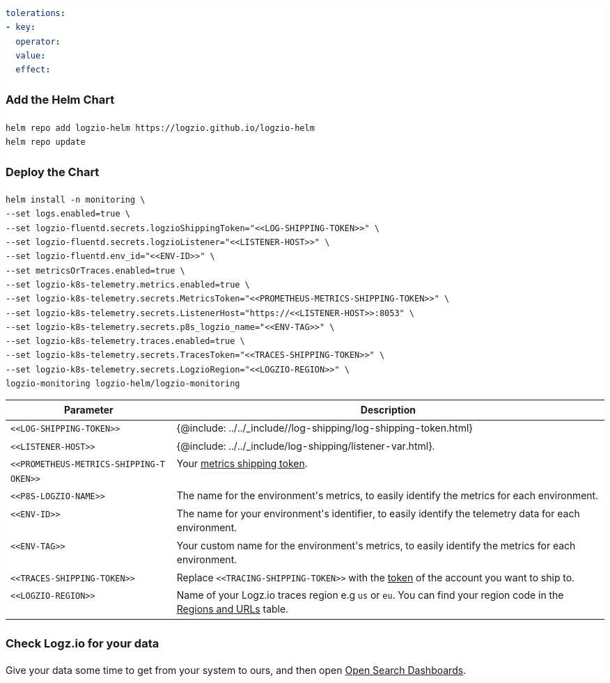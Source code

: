 ```yaml
tolerations:
- key:
  operator:
  value:
  effect:
```

### Add the Helm Chart

```shell
helm repo add logzio-helm https://logzio.github.io/logzio-helm
helm repo update
```

### Deploy the Chart

```shell
helm install -n monitoring \
--set logs.enabled=true \
--set logzio-fluentd.secrets.logzioShippingToken="<<LOG-SHIPPING-TOKEN>>" \
--set logzio-fluentd.secrets.logzioListener="<<LISTENER-HOST>>" \
--set logzio-fluentd.env_id="<<ENV-ID>>" \
--set metricsOrTraces.enabled=true \
--set logzio-k8s-telemetry.metrics.enabled=true \
--set logzio-k8s-telemetry.secrets.MetricsToken="<<PROMETHEUS-METRICS-SHIPPING-TOKEN>>" \
--set logzio-k8s-telemetry.secrets.ListenerHost="https://<<LISTENER-HOST>>:8053" \
--set logzio-k8s-telemetry.secrets.p8s_logzio_name="<<ENV-TAG>>" \
--set logzio-k8s-telemetry.traces.enabled=true \
--set logzio-k8s-telemetry.secrets.TracesToken="<<TRACES-SHIPPING-TOKEN>>" \
--set logzio-k8s-telemetry.secrets.LogzioRegion="<<LOGZIO-REGION>>" \
logzio-monitoring logzio-helm/logzio-monitoring
```

| Parameter | Description |
| --- | --- |
| `<<LOG-SHIPPING-TOKEN>>` | {@include: ../../_include//log-shipping/log-shipping-token.html} |
| `<<LISTENER-HOST>>` | {@include: ../../_include/log-shipping/listener-var.html}. |
| `<<PROMETHEUS-METRICS-SHIPPING-TOKEN>>` | Your [metrics shipping token](https://app.logz.io/#/dashboard/settings/manage-tokens/data-shipping). |
| `<<P8S-LOGZIO-NAME>>` | The name for the environment's metrics, to easily identify the metrics for each environment. |
| `<<ENV-ID>>` | The name for your environment's identifier, to easily identify the telemetry data for each environment. |
| `<<ENV-TAG>>` | Your custom name for the environment's metrics, to easily identify the metrics for each environment. |
| `<<TRACES-SHIPPING-TOKEN>>` | Replace `<<TRACING-SHIPPING-TOKEN>>` with the [token](https://app.logz.io/#/dashboard/settings/manage-tokens/data-shipping?product=tracing) of the account you want to ship to. |
| `<<LOGZIO-REGION>>` | Name of your Logz.io traces region e.g `us` or `eu`. You can find your region code in the [Regions and URLs](https://docs.logz.io/user-guide/accounts/account-region.html#regions-and-urls) table. |

### Check Logz.io for your data

Give your data some time to get from your system to ours, and then open [Open Search Dashboards](https://app.logz.io/#/dashboard/osd).
